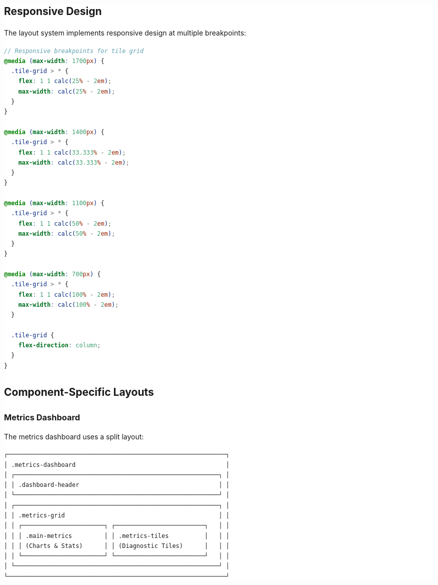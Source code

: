 ## Responsive Design

The layout system implements responsive design at multiple breakpoints:

```scss
// Responsive breakpoints for tile grid
@media (max-width: 1700px) {
  .tile-grid > * {
    flex: 1 1 calc(25% - 2em);
    max-width: calc(25% - 2em);
  }
}

@media (max-width: 1400px) {
  .tile-grid > * {
    flex: 1 1 calc(33.333% - 2em);
    max-width: calc(33.333% - 2em);
  }
}

@media (max-width: 1100px) {
  .tile-grid > * {
    flex: 1 1 calc(50% - 2em);
    max-width: calc(50% - 2em);
  }
}

@media (max-width: 700px) {
  .tile-grid > * {
    flex: 1 1 calc(100% - 2em);
    max-width: calc(100% - 2em);
  }
  
  .tile-grid {
    flex-direction: column;
  }
}
```

## Component-Specific Layouts

### Metrics Dashboard

The metrics dashboard uses a split layout:

```
┌─────────────────────────────────────────────────────────────┐
│ .metrics-dashboard                                          │
│ ┌─────────────────────────────────────────────────────────┐ │
│ │ .dashboard-header                                       │ │
│ └─────────────────────────────────────────────────────────┘ │
│ ┌─────────────────────────────────────────────────────────┐ │
│ │ .metrics-grid                                           │ │
│ │ ┌───────────────────────┐ ┌─────────────────────────┐   │ │
│ │ │ .main-metrics         │ │ .metrics-tiles          │   │ │
│ │ │ (Charts & Stats)      │ │ (Diagnostic Tiles)      │   │ │
│ │ └───────────────────────┘ └─────────────────────────┘   │ │
│ └─────────────────────────────────────────────────────────┘ │
└─────────────────────────────────────────────────────────────┘
```
